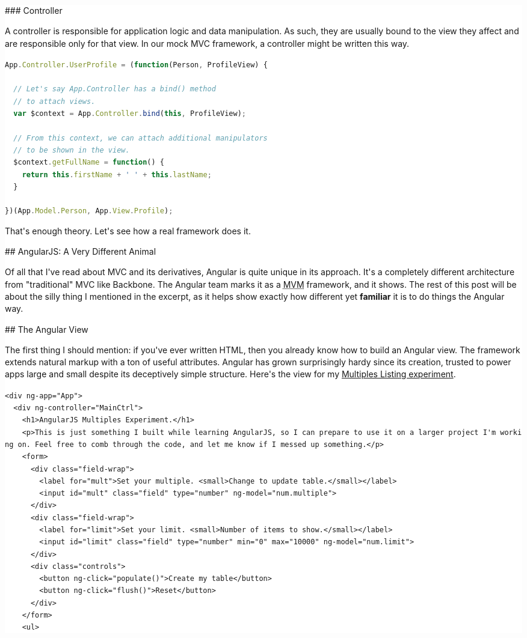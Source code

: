 <div id="control"></div>
### Controller

A controller is responsible for application logic and data manipulation. As such, they are usually bound to the view they affect and are responsible only for that view. In our mock MVC framework, a controller might be written this way.

```javascript
App.Controller.UserProfile = (function(Person, ProfileView) {

  // Let's say App.Controller has a bind() method
  // to attach views.
  var $context = App.Controller.bind(this, ProfileView);

  // From this context, we can attach additional manipulators
  // to be shown in the view.
  $context.getFullName = function() {
    return this.firstName + ' ' + this.lastName;
  }

})(App.Model.Person, App.View.Profile);
```

That's enough theory. Let's see how a real framework does it.

<div id="angular-js"></div>
## AngularJS: A Very Different Animal

Of all that I've read about MVC and its derivatives, Angular is quite unique in its approach. It's a completely different architecture from "traditional" MVC like Backbone. The Angular team marks it as a <abbr title="Model-View-Mapper">MVM</abbr> framework, and it shows. The rest of this post will be about the silly thing I mentioned in the excerpt, as it helps show exactly how different yet __familiar__ it is to do things the Angular way.

<div id="angular-view"></div>
## The Angular View

The first thing I should mention: if you've ever written HTML, then you already know how to build an Angular view. The framework extends natural markup with a ton of useful attributes. Angular has grown surprisingly hardy since its creation, trusted to power apps large and small despite its deceptively simple structure. Here's the view for my [Multiples Listing experiment](http://jsbin.com/ObijokUR/7/).

```markup
<div ng-app="App">
  <div ng-controller="MainCtrl">
    <h1>AngularJS Multiples Experiment.</h1>
    <p>This is just something I built while learning AngularJS, so I can prepare to use it on a larger project I'm working on. Feel free to comb through the code, and let me know if I messed up something.</p>
    <form>
      <div class="field-wrap">
        <label for="mult">Set your multiple. <small>Change to update table.</small></label>
        <input id="mult" class="field" type="number" ng-model="num.multiple">
      </div>
      <div class="field-wrap">
        <label for="limit">Set your limit. <small>Number of items to show.</small></label>
        <input id="limit" class="field" type="number" min="0" max="10000" ng-model="num.limit">
      </div>
      <div class="controls">
        <button ng-click="populate()">Create my table</button>
        <button ng-click="flush()">Reset</button>
      </div>
    </form>
    <ul>
```